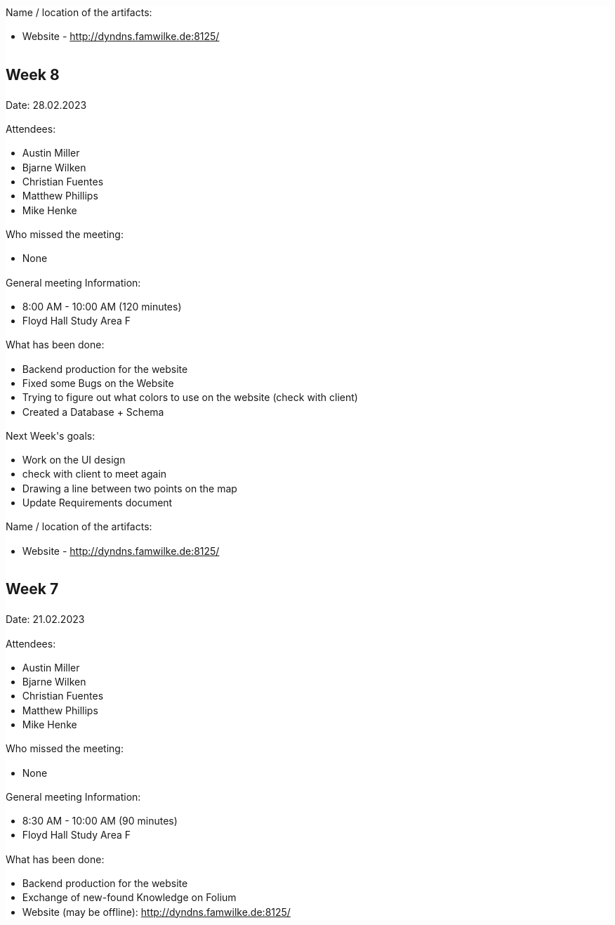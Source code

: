 Name / location of the artifacts:
* Website - http://dyndns.famwilke.de:8125/


<h2>Week 8</h2>

Date: 28.02.2023

Attendees:
* Austin Miller
* Bjarne Wilken
* Christian Fuentes
* Matthew Phillips
* Mike Henke

Who missed the meeting:
* None

General meeting Information:
* 8:00 AM - 10:00 AM (120 minutes)
* Floyd Hall Study Area F

What has been done:
* Backend production for the website
* Fixed some Bugs on the Website
* Trying to figure out what colors to use on the website (check with client)
* Created a Database + Schema 

Next Week's goals:
* Work on the UI design
* check with client to meet again
* Drawing a line between two points on the map
* Update Requirements document

Name / location of the artifacts:
* Website - http://dyndns.famwilke.de:8125/


<h2>Week 7</h2>

Date: 21.02.2023

Attendees:
* Austin Miller
* Bjarne Wilken
* Christian Fuentes
* Matthew Phillips
* Mike Henke

Who missed the meeting:
* None

General meeting Information:
* 8:30 AM - 10:00 AM (90 minutes)
* Floyd Hall Study Area F

What has been done:
* Backend production for the website
* Exchange of new-found Knowledge on Folium
* Website (may be offline): http://dyndns.famwilke.de:8125/
